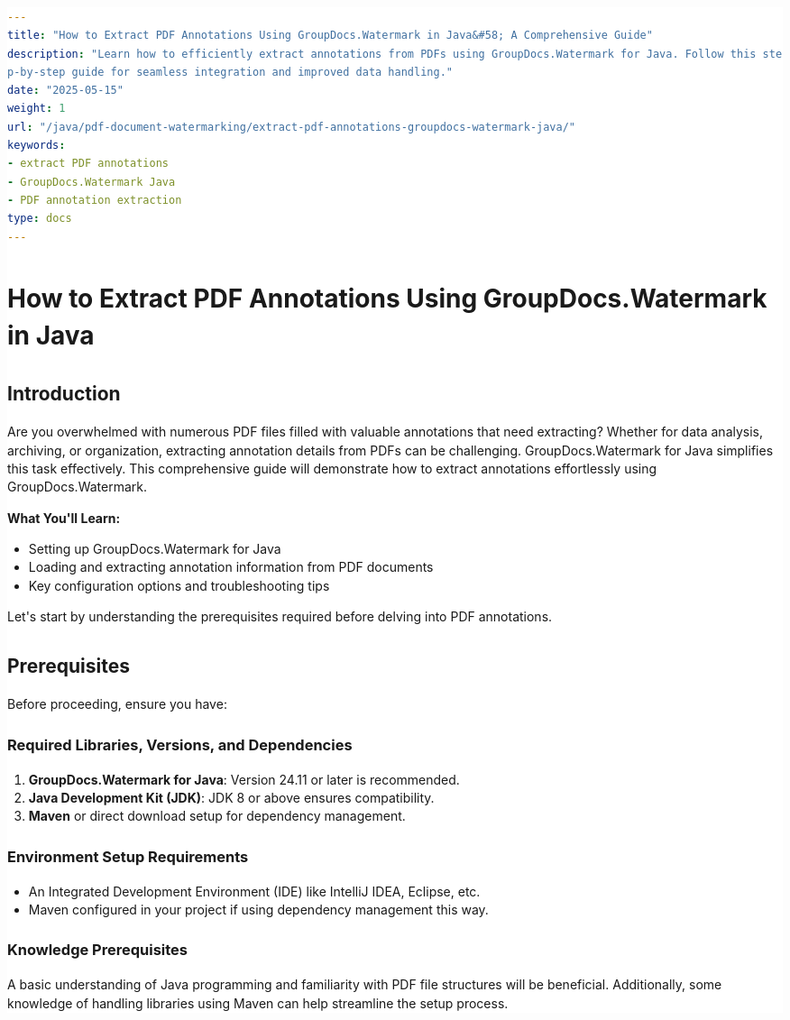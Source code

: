 ```yaml
---
title: "How to Extract PDF Annotations Using GroupDocs.Watermark in Java&#58; A Comprehensive Guide"
description: "Learn how to efficiently extract annotations from PDFs using GroupDocs.Watermark for Java. Follow this step-by-step guide for seamless integration and improved data handling."
date: "2025-05-15"
weight: 1
url: "/java/pdf-document-watermarking/extract-pdf-annotations-groupdocs-watermark-java/"
keywords:
- extract PDF annotations
- GroupDocs.Watermark Java
- PDF annotation extraction
type: docs
---
```

# How to Extract PDF Annotations Using GroupDocs.Watermark in Java

## Introduction

Are you overwhelmed with numerous PDF files filled with valuable annotations that need extracting? Whether for data analysis, archiving, or organization, extracting annotation details from PDFs can be challenging. GroupDocs.Watermark for Java simplifies this task effectively. This comprehensive guide will demonstrate how to extract annotations effortlessly using GroupDocs.Watermark.

**What You'll Learn:**
- Setting up GroupDocs.Watermark for Java
- Loading and extracting annotation information from PDF documents
- Key configuration options and troubleshooting tips

Let's start by understanding the prerequisites required before delving into PDF annotations.

## Prerequisites

Before proceeding, ensure you have:

### Required Libraries, Versions, and Dependencies
1. **GroupDocs.Watermark for Java**: Version 24.11 or later is recommended.
2. **Java Development Kit (JDK)**: JDK 8 or above ensures compatibility.
3. **Maven** or direct download setup for dependency management.

### Environment Setup Requirements
- An Integrated Development Environment (IDE) like IntelliJ IDEA, Eclipse, etc.
- Maven configured in your project if using dependency management this way.

### Knowledge Prerequisites
A basic understanding of Java programming and familiarity with PDF file structures will be beneficial. Additionally, some knowledge of handling libraries using Maven can help streamline the setup process.
